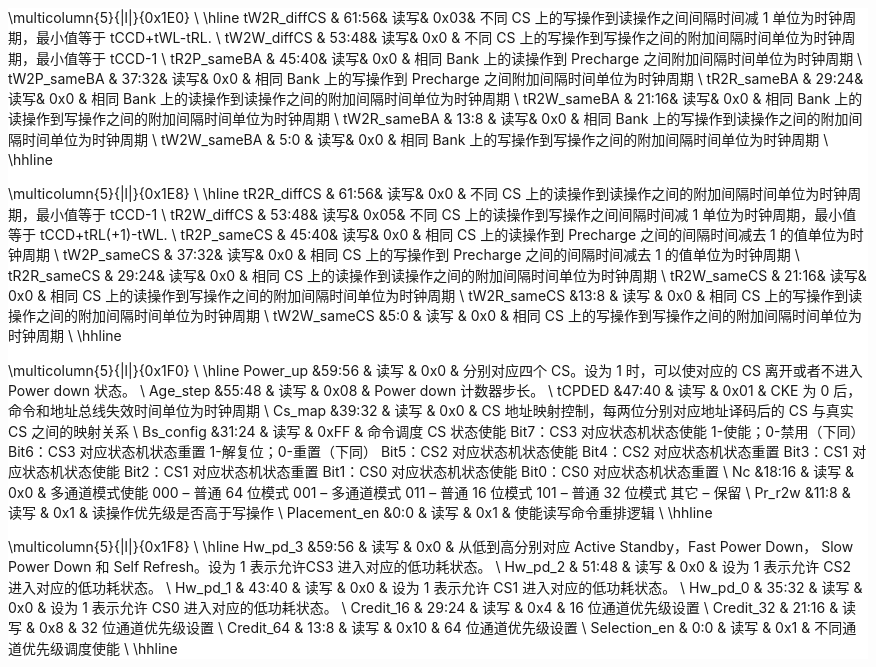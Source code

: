   \multicolumn{5}{|l|}{0x1E0} \\ \hline
tW2R\_diffCS      &  61:56&   读写&   0x03&   不同 CS 上的写操作到读操作之间间隔时间减 1 单位为时钟周期，最小值等于 tCCD+tWL-tRL. \\
tW2W\_diffCS      &  53:48&   读写&   0x0 &   不同 CS 上的写操作到写操作之间的附加间隔时间单位为时钟周期，最小值等于 tCCD-1 \\
tR2P\_sameBA      &  45:40&   读写&   0x0 &   相同 Bank 上的读操作到 Precharge 之间附加间隔时间单位为时钟周期 \\
tW2P\_sameBA      &  37:32&   读写&   0x0 &   相同 Bank 上的写操作到 Precharge 之间附加间隔时间单位为时钟周期 \\
tR2R\_sameBA      &  29:24&   读写&   0x0 &   相同 Bank 上的读操作到读操作之间的附加间隔时间单位为时钟周期 \\
tR2W\_sameBA      &  21:16&   读写&   0x0 &   相同 Bank 上的读操作到写操作之间的附加间隔时间单位为时钟周期 \\
tW2R\_sameBA      &  13:8 &   读写&   0x0 &   相同 Bank 上的写操作到读操作之间的附加间隔时间单位为时钟周期 \\
tW2W\_sameBA      &  5:0  &   读写&   0x0 &   相同 Bank 上的写操作到写操作之间的附加间隔时间单位为时钟周期 \\ \hhline

  \multicolumn{5}{|l|}{0x1E8} \\ \hline
tR2R\_diffCS      &  61:56&   读写&   0x0 &   不同 CS 上的读操作到读操作之间的附加间隔时间单位为时钟周期，最小值等于 tCCD-1 \\
tR2W\_diffCS      &  53:48&   读写&   0x05&   不同 CS 上的读操作到写操作之间间隔时间减 1 单位为时钟周期，最小值等于 tCCD+tRL(+1)-tWL. \\
tR2P\_sameCS      &  45:40&   读写&   0x0 &   相同 CS 上的读操作到 Precharge 之间的间隔时间减去 1 的值单位为时钟周期 \\
tW2P\_sameCS      &  37:32&   读写&   0x0 &   相同 CS 上的写操作到 Precharge 之间的间隔时间减去 1 的值单位为时钟周期 \\
tR2R\_sameCS      &  29:24&   读写&   0x0 &   相同 CS 上的读操作到读操作之间的附加间隔时间单位为时钟周期 \\
tR2W\_sameCS      &  21:16&   读写&   0x0 &   相同 CS 上的读操作到写操作之间的附加间隔时间单位为时钟周期 \\
tW2R\_sameCS      &13:8   & 读写  & 0x0   & 相同 CS 上的写操作到读操作之间的附加间隔时间单位为时钟周期 \\
tW2W\_sameCS      &5:0    & 读写  & 0x0   & 相同 CS 上的写操作到写操作之间的附加间隔时间单位为时钟周期 \\ \hhline

  \multicolumn{5}{|l|}{0x1F0} \\ \hline
Power\_up         &59:56  & 读写  & 0x0   & 分别对应四个 CS。设为 1 时，可以使对应的 CS 离开或者不进入 Power down 状态。 \\
Age\_step         &55:48  & 读写  & 0x08  & Power down 计数器步长。 \\
tCPDED           &47:40  & 读写  & 0x01  & CKE 为 0 后，命令和地址总线失效时间单位为时钟周期 \\
Cs\_map           &39:32  & 读写  & 0x0   & CS 地址映射控制，每两位分别对应地址译码后的 CS 与真实 CS 之间的映射关系 \\
Bs\_config        &31:24  & 读写  & 0xFF  & 命令调度 CS 状态使能
                                             Bit7：CS3 对应状态机状态使能
                                                  1-使能；0-禁用（下同）
                                             Bit6：CS3 对应状态机状态重置
                                                  1-解复位；0-重置（下同）
                                             Bit5：CS2 对应状态机状态使能
                                             Bit4：CS2 对应状态机状态重置
                                             Bit3：CS1 对应状态机状态使能
                                             Bit2：CS1 对应状态机状态重置
                                             Bit1：CS0 对应状态机状态使能
                                             Bit0：CS0 对应状态机状态重置 \\
Nc               &18:16  & 读写  & 0x0   &     多通道模式使能
                                             000 – 普通 64 位模式
                                             001 – 多通道模式
                                             011 – 普通 16 位模式
                                             101 – 普通 32 位模式
                                             其它 – 保留 \\
Pr\_r2w           &11:8   & 读写  & 0x1   &     读操作优先级是否高于写操作 \\
Placement\_en     &0:0    & 读写  & 0x1   &     使能读写命令重排逻辑 \\ \hhline

  \multicolumn{5}{|l|}{0x1F8} \\ \hline
Hw\_pd\_3          &59:56  & 读写  & 0x0   &     从低到高分别对应 Active Standby，Fast Power Down，
                                            Slow Power Down 和 Self Refresh。设为 1 表示允许CS3 进入对应的低功耗状态。 \\
Hw\_pd\_2          & 51:48 &  读写 &  0x0  &    设为 1 表示允许 CS2 进入对应的低功耗状态。 \\
Hw\_pd\_1          & 43:40 &  读写 &  0x0  &    设为 1 表示允许 CS1 进入对应的低功耗状态。 \\
Hw\_pd\_0          & 35:32 &  读写 &  0x0  &    设为 1 表示允许 CS0 进入对应的低功耗状态。 \\
Credit\_16        & 29:24 &  读写 &  0x4  &    16 位通道优先级设置 \\
Credit\_32        & 21:16 &  读写 &  0x8  &    32 位通道优先级设置 \\
Credit\_64        & 13:8  &  读写 &  0x10 &    64 位通道优先级设置 \\
Selection\_en     & 0:0   &  读写 &  0x1  &    不同通道优先级调度使能 \\ \hhline
